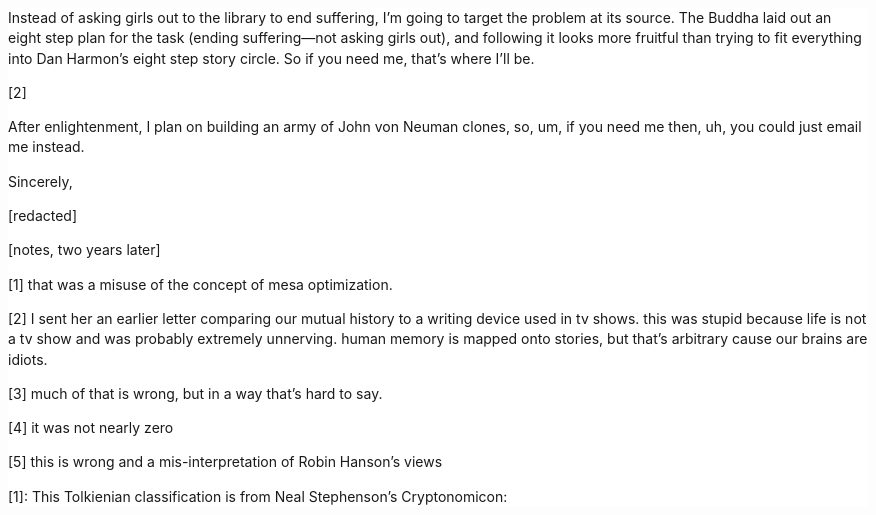 Instead of asking girls out to the library to end suffering, I’m going to target the problem at its source. The Buddha laid out an eight step plan for the task (ending suffering—not asking girls out), and following it looks more fruitful than trying to fit everything into Dan Harmon’s eight step story circle. So if you need me, that’s where I’ll be.

[2]

After enlightenment, I plan on building an army of John von Neuman clones, so, um, if you need me then, uh, you could just email me instead.

Sincerely,

[redacted]

[notes, two years later]

[1] that was a misuse of the concept of mesa optimization.

[2] I sent her an earlier letter comparing our mutual history to a writing device used in tv shows. this was stupid because life is not a tv show and was probably extremely unnerving. human memory is mapped onto stories, but that’s arbitrary cause our brains are idiots.

[3] much of that is wrong, but in a way that’s hard to say.

[4] it was not nearly zero

[5] this is wrong and a mis-interpretation of Robin Hanson’s views

[1]: This Tolkienian classification is from Neal Stephenson’s Cryptonomicon: